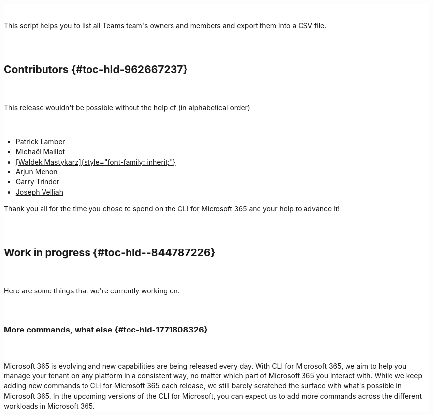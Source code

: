  

<div>

This script helps you to [list all Teams team\'s owners and
members](https://pnp.github.io/cli-microsoft365/sample-scripts/teams/list-teams-owners-and-members/) and
export them into a CSV file.

</div>

 

## Contributors {#toc-hId-962667237}

 

<div>

This release wouldn't be possible without the help of (in alphabetical
order)

</div>

 

-   [Patrick Lamber](https://github.com/plamber)
-   [Michaël Maillot](https://github.com/michaelmaillot)
-   [[Waldek
    Mastykarz]{style="font-family: inherit;"}](https://github.com/waldekmastykarz)
-   [Arjun Menon](https://github.com/arjunumenon)
-   [Garry Trinder](https://github.com/garrytrinder/)
-   [Joseph Velliah](https://github.com/sprider)

<div>

Thank you all for the time you chose to spend on the CLI for Microsoft
365 and your help to advance it!

</div>

 

## Work in progress {#toc-hId--844787226}

 

<div>

Here are some things that we're currently working on.

</div>

 

### More commands, what else {#toc-hId-1771808326}

 

<div>

Microsoft 365 is evolving and new capabilities are being released every
day. With CLI for Microsoft 365, we aim to help you manage your tenant
on any platform in a consistent way, no matter which part of Microsoft
365 you interact with. While we keep adding new commands to CLI for
Microsoft 365 each release, we still barely scratched the surface with
what's possible in Microsoft 365. In the upcoming versions of the CLI
for Microsoft, you can expect us to add more commands across the
different workloads in Microsoft 365.
